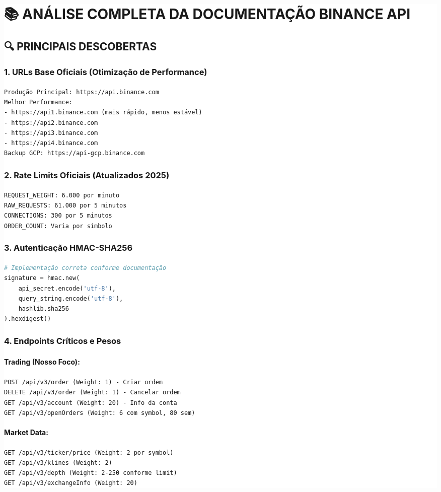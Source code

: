 # 📚 ANÁLISE COMPLETA DA DOCUMENTAÇÃO BINANCE API

## 🔍 PRINCIPAIS DESCOBERTAS

### 1. **URLs Base Oficiais** (Otimização de Performance)
```
Produção Principal: https://api.binance.com
Melhor Performance: 
- https://api1.binance.com (mais rápido, menos estável)
- https://api2.binance.com
- https://api3.binance.com  
- https://api4.binance.com
Backup GCP: https://api-gcp.binance.com
```

### 2. **Rate Limits Oficiais** (Atualizados 2025)
```
REQUEST_WEIGHT: 6.000 por minuto
RAW_REQUESTS: 61.000 por 5 minutos  
CONNECTIONS: 300 por 5 minutos
ORDER_COUNT: Varia por símbolo
```

### 3. **Autenticação HMAC-SHA256**
```python
# Implementação correta conforme documentação
signature = hmac.new(
    api_secret.encode('utf-8'),
    query_string.encode('utf-8'),
    hashlib.sha256
).hexdigest()
```

### 4. **Endpoints Críticos e Pesos**

#### Trading (Nosso Foco):
```
POST /api/v3/order (Weight: 1) - Criar ordem
DELETE /api/v3/order (Weight: 1) - Cancelar ordem
GET /api/v3/account (Weight: 20) - Info da conta
GET /api/v3/openOrders (Weight: 6 com symbol, 80 sem)
```

#### Market Data:
```
GET /api/v3/ticker/price (Weight: 2 por symbol)
GET /api/v3/klines (Weight: 2)
GET /api/v3/depth (Weight: 2-250 conforme limit)
GET /api/v3/exchangeInfo (Weight: 20)
```
